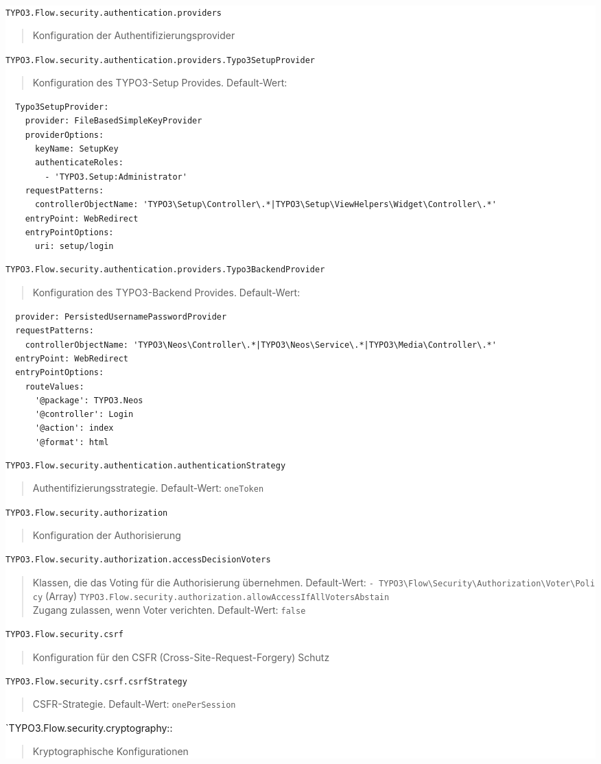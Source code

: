 `TYPO3.Flow.security.authentication.providers`
> Konfiguration der Authentifizierungsprovider

`TYPO3.Flow.security.authentication.providers.Typo3SetupProvider`
> Konfiguration des TYPO3-Setup Provides. Default-Wert:
```
  Typo3SetupProvider:
    provider: FileBasedSimpleKeyProvider
    providerOptions:
      keyName: SetupKey
      authenticateRoles:
        - 'TYPO3.Setup:Administrator'
    requestPatterns:
      controllerObjectName: 'TYPO3\Setup\Controller\.*|TYPO3\Setup\ViewHelpers\Widget\Controller\.*'
    entryPoint: WebRedirect
    entryPointOptions:
      uri: setup/login
```

`TYPO3.Flow.security.authentication.providers.Typo3BackendProvider`
> Konfiguration des TYPO3-Backend Provides. Default-Wert:
```
  provider: PersistedUsernamePasswordProvider
  requestPatterns:
    controllerObjectName: 'TYPO3\Neos\Controller\.*|TYPO3\Neos\Service\.*|TYPO3\Media\Controller\.*'
  entryPoint: WebRedirect
  entryPointOptions:
    routeValues:
      '@package': TYPO3.Neos
      '@controller': Login
      '@action': index
      '@format': html
```

`TYPO3.Flow.security.authentication.authenticationStrategy`
> Authentifizierungsstrategie. Default-Wert: `oneToken`
            
`TYPO3.Flow.security.authorization`
> Konfiguration der Authorisierung

`TYPO3.Flow.security.authorization.accessDecisionVoters`
> Klassen, die das Voting für die Authorisierung übernehmen. Default-Wert: `- TYPO3\Flow\Security\Authorization\Voter\Policy` (Array)
`TYPO3.Flow.security.authorization.allowAccessIfAllVotersAbstain`  
  Zugang zulassen, wenn Voter verichten. Default-Wert: `false`

`TYPO3.Flow.security.csrf`
> Konfiguration für den CSFR (Cross-Site-Request-Forgery) Schutz

`TYPO3.Flow.security.csrf.csrfStrategy`
> CSFR-Strategie. Default-Wert: `onePerSession`

`TYPO3.Flow.security.cryptography::
> Kryptographische Konfigurationen
